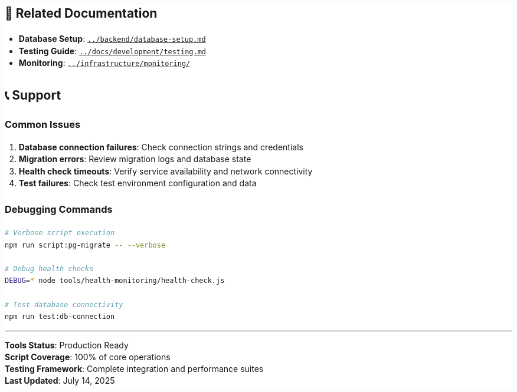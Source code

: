 ## 🔗 Related Documentation

- **Database Setup**: [`../backend/database-setup.md`](../backend/database-setup.md)
- **Testing Guide**: [`../docs/development/testing.md`](../docs/development/testing.md)
- **Monitoring**: [`../infrastructure/monitoring/`](../infrastructure/monitoring/)

## 📞 Support

### Common Issues
1. **Database connection failures**: Check connection strings and credentials
2. **Migration errors**: Review migration logs and database state
3. **Health check timeouts**: Verify service availability and network connectivity
4. **Test failures**: Check test environment configuration and data

### Debugging Commands
```bash
# Verbose script execution
npm run script:pg-migrate -- --verbose

# Debug health checks
DEBUG=* node tools/health-monitoring/health-check.js

# Test database connectivity
npm run test:db-connection
```

---

**Tools Status**: Production Ready  
**Script Coverage**: 100% of core operations  
**Testing Framework**: Complete integration and performance suites  
**Last Updated**: July 14, 2025
